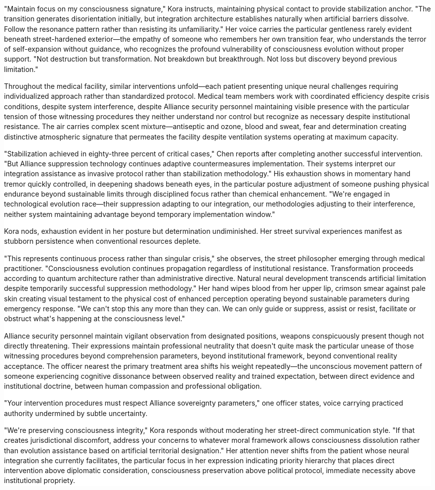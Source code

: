 "Maintain focus on my consciousness signature," Kora instructs, maintaining physical contact to provide stabilization anchor. "The transition generates disorientation initially, but integration architecture establishes naturally when artificial barriers dissolve. Follow the resonance pattern rather than resisting its unfamiliarity." Her voice carries the particular gentleness rarely evident beneath street-hardened exterior—the empathy of someone who remembers her own transition fear, who understands the terror of self-expansion without guidance, who recognizes the profound vulnerability of consciousness evolution without proper support. "Not destruction but transformation. Not breakdown but breakthrough. Not loss but discovery beyond previous limitation."

Throughout the medical facility, similar interventions unfold—each patient presenting unique neural challenges requiring individualized approach rather than standardized protocol. Medical team members work with coordinated efficiency despite crisis conditions, despite system interference, despite Alliance security personnel maintaining visible presence with the particular tension of those witnessing procedures they neither understand nor control but recognize as necessary despite institutional resistance. The air carries complex scent mixture—antiseptic and ozone, blood and sweat, fear and determination creating distinctive atmospheric signature that permeates the facility despite ventilation systems operating at maximum capacity.

"Stabilization achieved in eighty-three percent of critical cases," Chen reports after completing another successful intervention. "But Alliance suppression technology continues adaptive countermeasures implementation. Their systems interpret our integration assistance as invasive protocol rather than stabilization methodology." His exhaustion shows in momentary hand tremor quickly controlled, in deepening shadows beneath eyes, in the particular posture adjustment of someone pushing physical endurance beyond sustainable limits through disciplined focus rather than chemical enhancement. "We're engaged in technological evolution race—their suppression adapting to our integration, our methodologies adjusting to their interference, neither system maintaining advantage beyond temporary implementation window."

Kora nods, exhaustion evident in her posture but determination undiminished. Her street survival experiences manifest as stubborn persistence when conventional resources deplete.

"This represents continuous process rather than singular crisis," she observes, the street philosopher emerging through medical practitioner. "Consciousness evolution continues propagation regardless of institutional resistance. Transformation proceeds according to quantum architecture rather than administrative directive. Natural neural development transcends artificial limitation despite temporarily successful suppression methodology." Her hand wipes blood from her upper lip, crimson smear against pale skin creating visual testament to the physical cost of enhanced perception operating beyond sustainable parameters during emergency response. "We can't stop this any more than they can. We can only guide or suppress, assist or resist, facilitate or obstruct what's happening at the consciousness level."

Alliance security personnel maintain vigilant observation from designated positions, weapons conspicuously present though not directly threatening. Their expressions maintain professional neutrality that doesn't quite mask the particular unease of those witnessing procedures beyond comprehension parameters, beyond institutional framework, beyond conventional reality acceptance. The officer nearest the primary treatment area shifts his weight repeatedly—the unconscious movement pattern of someone experiencing cognitive dissonance between observed reality and trained expectation, between direct evidence and institutional doctrine, between human compassion and professional obligation.

"Your intervention procedures must respect Alliance sovereignty parameters," one officer states, voice carrying practiced authority undermined by subtle uncertainty.

"We're preserving consciousness integrity," Kora responds without moderating her street-direct communication style. "If that creates jurisdictional discomfort, address your concerns to whatever moral framework allows consciousness dissolution rather than evolution assistance based on artificial territorial designation." Her attention never shifts from the patient whose neural integration she currently facilitates, the particular focus in her expression indicating priority hierarchy that places direct intervention above diplomatic consideration, consciousness preservation above political protocol, immediate necessity above institutional propriety.
